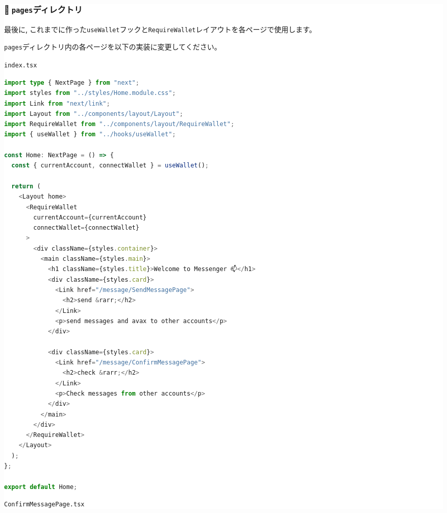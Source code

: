 ### 📁 `pages`ディレクトリ

最後に, これまでに作った`useWallet`フックと`RequireWallet`レイアウトを各ページで使用します。

`pages`ディレクトリ内の各ページを以下の実装に変更してください。

`index.tsx`

```ts
import type { NextPage } from "next";
import styles from "../styles/Home.module.css";
import Link from "next/link";
import Layout from "../components/layout/Layout";
import RequireWallet from "../components/layout/RequireWallet";
import { useWallet } from "../hooks/useWallet";

const Home: NextPage = () => {
  const { currentAccount, connectWallet } = useWallet();

  return (
    <Layout home>
      <RequireWallet
        currentAccount={currentAccount}
        connectWallet={connectWallet}
      >
        <div className={styles.container}>
          <main className={styles.main}>
            <h1 className={styles.title}>Welcome to Messenger 📫</h1>
            <div className={styles.card}>
              <Link href="/message/SendMessagePage">
                <h2>send &rarr;</h2>
              </Link>
              <p>send messages and avax to other accounts</p>
            </div>

            <div className={styles.card}>
              <Link href="/message/ConfirmMessagePage">
                <h2>check &rarr;</h2>
              </Link>
              <p>Check messages from other accounts</p>
            </div>
          </main>
        </div>
      </RequireWallet>
    </Layout>
  );
};

export default Home;
```

`ConfirmMessagePage.tsx`
